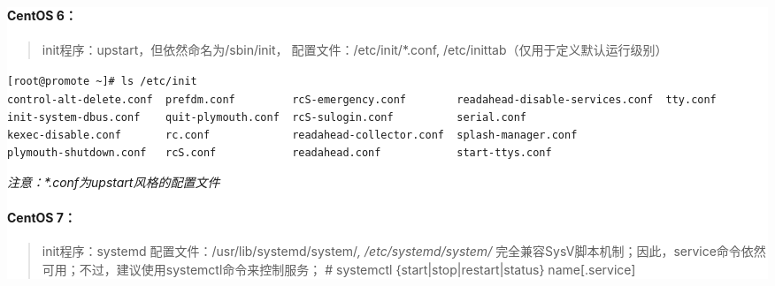 #### CentOS 6：
>init程序：upstart，但依然命名为/sbin/init，
>配置文件：/etc/init/*.conf, /etc/inittab（仅用于定义默认运行级别）
```
[root@promote ~]# ls /etc/init
control-alt-delete.conf  prefdm.conf         rcS-emergency.conf        readahead-disable-services.conf  tty.conf
init-system-dbus.conf    quit-plymouth.conf  rcS-sulogin.conf          serial.conf
kexec-disable.conf       rc.conf             readahead-collector.conf  splash-manager.conf
plymouth-shutdown.conf   rcS.conf            readahead.conf            start-ttys.conf
```
*注意：\*.conf为upstart风格的配置文件*                        
#### CentOS 7：
>init程序：systemd
>配置文件：/usr/lib/systemd/system/*,  /etc/systemd/system/*
>完全兼容SysV脚本机制；因此，service命令依然可用；不过，建议使用systemctl命令来控制服务；
>\# systemctl  {start|stop|restart|status}  name[.service]

